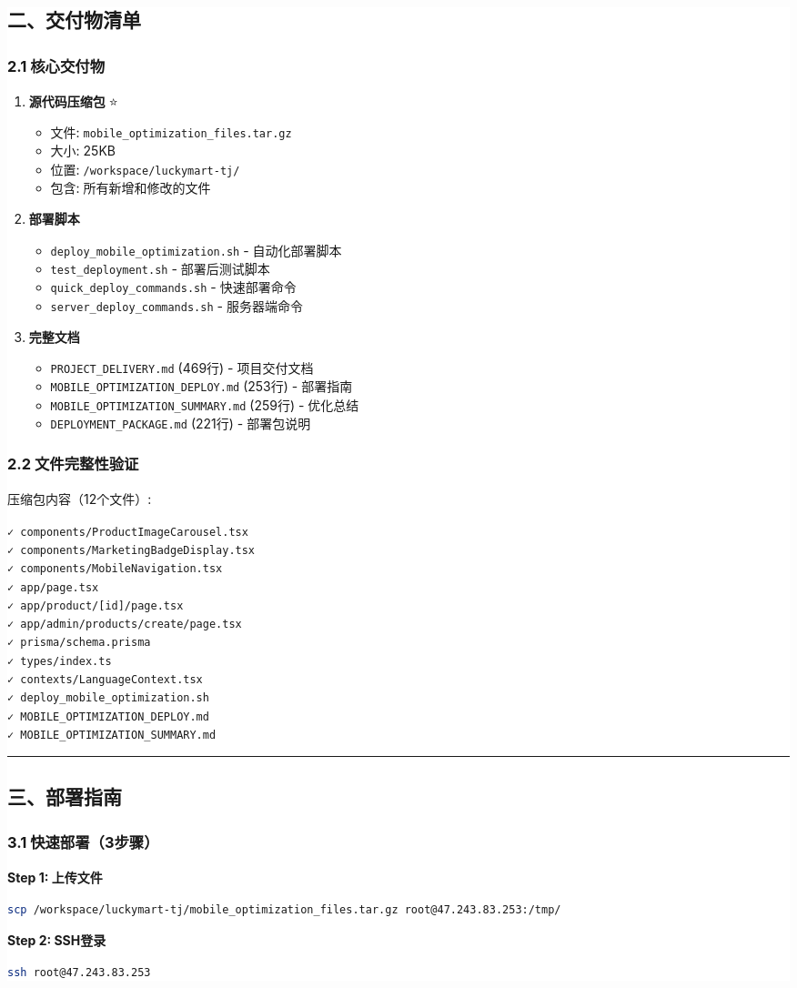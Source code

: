 ## 二、交付物清单

### 2.1 核心交付物

1. **源代码压缩包** ⭐
   - 文件: `mobile_optimization_files.tar.gz`
   - 大小: 25KB
   - 位置: `/workspace/luckymart-tj/`
   - 包含: 所有新增和修改的文件

2. **部署脚本**
   - `deploy_mobile_optimization.sh` - 自动化部署脚本
   - `test_deployment.sh` - 部署后测试脚本
   - `quick_deploy_commands.sh` - 快速部署命令
   - `server_deploy_commands.sh` - 服务器端命令

3. **完整文档**
   - `PROJECT_DELIVERY.md` (469行) - 项目交付文档
   - `MOBILE_OPTIMIZATION_DEPLOY.md` (253行) - 部署指南
   - `MOBILE_OPTIMIZATION_SUMMARY.md` (259行) - 优化总结
   - `DEPLOYMENT_PACKAGE.md` (221行) - 部署包说明

### 2.2 文件完整性验证

压缩包内容（12个文件）:
```
✓ components/ProductImageCarousel.tsx
✓ components/MarketingBadgeDisplay.tsx
✓ components/MobileNavigation.tsx
✓ app/page.tsx
✓ app/product/[id]/page.tsx
✓ app/admin/products/create/page.tsx
✓ prisma/schema.prisma
✓ types/index.ts
✓ contexts/LanguageContext.tsx
✓ deploy_mobile_optimization.sh
✓ MOBILE_OPTIMIZATION_DEPLOY.md
✓ MOBILE_OPTIMIZATION_SUMMARY.md
```

---

## 三、部署指南

### 3.1 快速部署（3步骤）

**Step 1: 上传文件**
```bash
scp /workspace/luckymart-tj/mobile_optimization_files.tar.gz root@47.243.83.253:/tmp/
```

**Step 2: SSH登录**
```bash
ssh root@47.243.83.253
```
